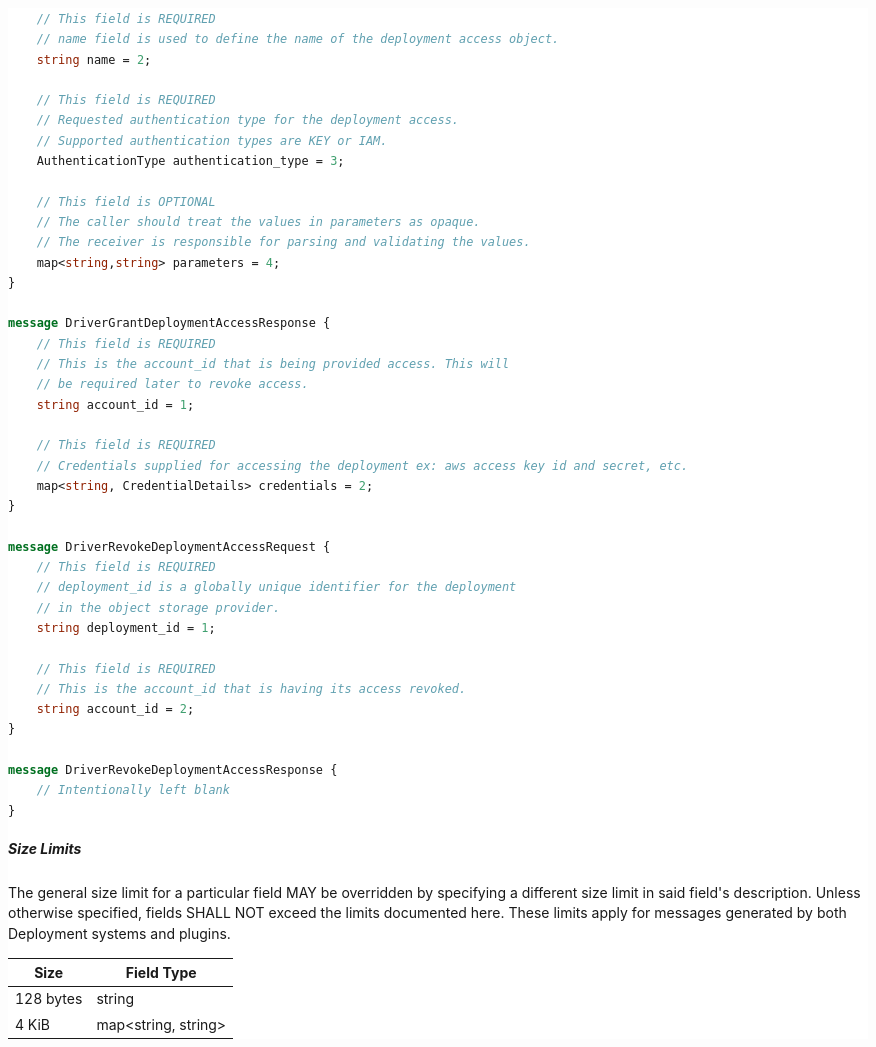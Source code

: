 ```protobuf
    // This field is REQUIRED
    // name field is used to define the name of the deployment access object.
    string name = 2;

    // This field is REQUIRED
    // Requested authentication type for the deployment access.
    // Supported authentication types are KEY or IAM.
    AuthenticationType authentication_type = 3;

    // This field is OPTIONAL
    // The caller should treat the values in parameters as opaque. 
    // The receiver is responsible for parsing and validating the values.
    map<string,string> parameters = 4;
}

message DriverGrantDeploymentAccessResponse {
    // This field is REQUIRED
    // This is the account_id that is being provided access. This will
    // be required later to revoke access. 
    string account_id = 1;

    // This field is REQUIRED
    // Credentials supplied for accessing the deployment ex: aws access key id and secret, etc.
    map<string, CredentialDetails> credentials = 2;
}

message DriverRevokeDeploymentAccessRequest {
    // This field is REQUIRED
    // deployment_id is a globally unique identifier for the deployment
    // in the object storage provider.
    string deployment_id = 1;

    // This field is REQUIRED
    // This is the account_id that is having its access revoked.
    string account_id = 2;
}

message DriverRevokeDeploymentAccessResponse {
    // Intentionally left blank
}

```

##### Size Limits

The general size limit for a particular field MAY be overridden by specifying a different size limit in said field's description.
Unless otherwise specified, fields SHALL NOT exceed the limits documented here.
These limits apply for messages generated by both Deployment systems and plugins.

| Size       | Field Type          |
|------------|---------------------|
| 128 bytes  | string              |
| 4 KiB      | map<string, string> |
